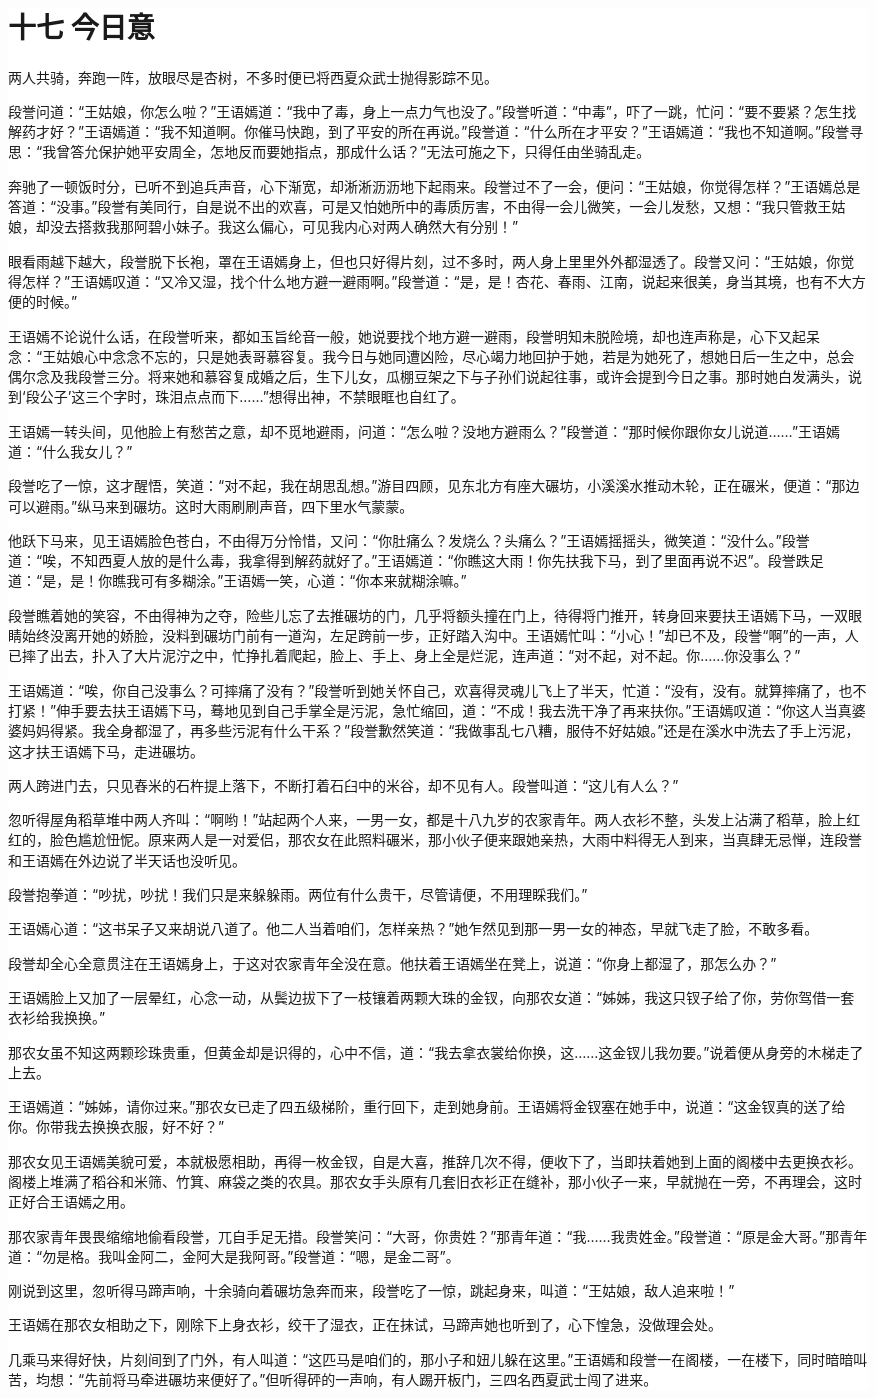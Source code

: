 # 十七 今日意

两人共骑，奔跑一阵，放眼尽是杏树，不多时便已将西夏众武士抛得影踪不见。

段誉问道：“王姑娘，你怎么啦？”王语嫣道：“我中了毒，身上一点力气也没了。”段誉听道：“中毒”，吓了一跳，忙问：“要不要紧？怎生找解药才好？”王语嫣道：“我不知道啊。你催马快跑，到了平安的所在再说。”段誉道：“什么所在才平安？”王语嫣道：“我也不知道啊。”段誉寻思：“我曾答允保护她平安周全，怎地反而要她指点，那成什么话？”无法可施之下，只得任由坐骑乱走。

奔驰了一顿饭时分，已听不到追兵声音，心下渐宽，却淅淅沥沥地下起雨来。段誉过不了一会，便问：“王姑娘，你觉得怎样？”王语嫣总是答道：“没事。”段誉有美同行，自是说不出的欢喜，可是又怕她所中的毒质厉害，不由得一会儿微笑，一会儿发愁，又想：“我只管救王姑娘，却没去搭救我那阿碧小妹子。我这么偏心，可见我内心对两人确然大有分别！”

眼看雨越下越大，段誉脱下长袍，罩在王语嫣身上，但也只好得片刻，过不多时，两人身上里里外外都湿透了。段誉又问：“王姑娘，你觉得怎样？”王语嫣叹道：“又冷又湿，找个什么地方避一避雨啊。”段誉道：“是，是！杏花、春雨、江南，说起来很美，身当其境，也有不大方便的时候。”

王语嫣不论说什么话，在段誉听来，都如玉旨纶音一般，她说要找个地方避一避雨，段誉明知未脱险境，却也连声称是，心下又起呆念：“王姑娘心中念念不忘的，只是她表哥慕容复。我今日与她同遭凶险，尽心竭力地回护于她，若是为她死了，想她日后一生之中，总会偶尔念及我段誉三分。将来她和慕容复成婚之后，生下儿女，瓜棚豆架之下与子孙们说起往事，或许会提到今日之事。那时她白发满头，说到‘段公子’这三个字时，珠泪点点而下……”想得出神，不禁眼眶也自红了。

王语嫣一转头间，见他脸上有愁苦之意，却不觅地避雨，问道：“怎么啦？没地方避雨么？”段誉道：“那时候你跟你女儿说道……”王语嫣道：“什么我女儿？”

段誉吃了一惊，这才醒悟，笑道：“对不起，我在胡思乱想。”游目四顾，见东北方有座大碾坊，小溪溪水推动木轮，正在碾米，便道：“那边可以避雨。”纵马来到碾坊。这时大雨刷刷声音，四下里水气蒙蒙。

他跃下马来，见王语嫣脸色苍白，不由得万分怜惜，又问：“你肚痛么？发烧么？头痛么？”王语嫣摇摇头，微笑道：“没什么。”段誉道：“唉，不知西夏人放的是什么毒，我拿得到解药就好了。”王语嫣道：“你瞧这大雨！你先扶我下马，到了里面再说不迟”。段誉跌足道：“是，是！你瞧我可有多糊涂。”王语嫣一笑，心道：“你本来就糊涂嘛。”

段誉瞧着她的笑容，不由得神为之夺，险些儿忘了去推碾坊的门，几乎将额头撞在门上，待得将门推开，转身回来要扶王语嫣下马，一双眼睛始终没离开她的娇脸，没料到碾坊门前有一道沟，左足跨前一步，正好踏入沟中。王语嫣忙叫：“小心！”却已不及，段誉“啊”的一声，人已摔了出去，扑入了大片泥泞之中，忙挣扎着爬起，脸上、手上、身上全是烂泥，连声道：“对不起，对不起。你……你没事么？”

王语嫣道：“唉，你自己没事么？可摔痛了没有？”段誉听到她关怀自己，欢喜得灵魂儿飞上了半天，忙道：“没有，没有。就算摔痛了，也不打紧！”伸手要去扶王语嫣下马，蓦地见到自己手掌全是污泥，急忙缩回，道：“不成！我去洗干净了再来扶你。”王语嫣叹道：“你这人当真婆婆妈妈得紧。我全身都湿了，再多些污泥有什么干系？”段誉歉然笑道：“我做事乱七八糟，服侍不好姑娘。”还是在溪水中洗去了手上污泥，这才扶王语嫣下马，走进碾坊。

两人跨进门去，只见舂米的石杵提上落下，不断打着石臼中的米谷，却不见有人。段誉叫道：“这儿有人么？”

忽听得屋角稻草堆中两人齐叫：“啊哟！”站起两个人来，一男一女，都是十八九岁的农家青年。两人衣衫不整，头发上沾满了稻草，脸上红红的，脸色尴尬忸怩。原来两人是一对爱侣，那农女在此照料碾米，那小伙子便来跟她亲热，大雨中料得无人到来，当真肆无忌惮，连段誉和王语嫣在外边说了半天话也没听见。

段誉抱拳道：“吵扰，吵扰！我们只是来躲躲雨。两位有什么贵干，尽管请便，不用理睬我们。”

王语嫣心道：“这书呆子又来胡说八道了。他二人当着咱们，怎样亲热？”她乍然见到那一男一女的神态，早就飞走了脸，不敢多看。

段誉却全心全意贯注在王语嫣身上，于这对农家青年全没在意。他扶着王语嫣坐在凳上，说道：“你身上都湿了，那怎么办？”

王语嫣脸上又加了一层晕红，心念一动，从鬓边拔下了一枝镶着两颗大珠的金钗，向那农女道：“姊姊，我这只钗子给了你，劳你驾借一套衣衫给我换换。”

那农女虽不知这两颗珍珠贵重，但黄金却是识得的，心中不信，道：“我去拿衣裳给你换，这……这金钗儿我勿要。”说着便从身旁的木梯走了上去。

王语嫣道：“姊姊，请你过来。”那农女已走了四五级梯阶，重行回下，走到她身前。王语嫣将金钗塞在她手中，说道：“这金钗真的送了给你。你带我去换换衣服，好不好？”

那农女见王语嫣美貌可爱，本就极愿相助，再得一枚金钗，自是大喜，推辞几次不得，便收下了，当即扶着她到上面的阁楼中去更换衣衫。阁楼上堆满了稻谷和米筛、竹箕、麻袋之类的农具。那农女手头原有几套旧衣衫正在缝补，那小伙子一来，早就抛在一旁，不再理会，这时正好合王语嫣之用。

那农家青年畏畏缩缩地偷看段誉，兀自手足无措。段誉笑问：“大哥，你贵姓？”那青年道：“我……我贵姓金。”段誉道：“原是金大哥。”那青年道：“勿是格。我叫金阿二，金阿大是我阿哥。”段誉道：“嗯，是金二哥”。

刚说到这里，忽听得马蹄声响，十余骑向着碾坊急奔而来，段誉吃了一惊，跳起身来，叫道：“王姑娘，敌人追来啦！”

王语嫣在那农女相助之下，刚除下上身衣衫，绞干了湿衣，正在抹试，马蹄声她也听到了，心下惶急，没做理会处。

几乘马来得好快，片刻间到了门外，有人叫道：“这匹马是咱们的，那小子和妞儿躲在这里。”王语嫣和段誉一在阁楼，一在楼下，同时暗暗叫苦，均想：“先前将马牵进碾坊来便好了。”但听得砰的一声响，有人踢开板门，三四名西夏武士闯了进来。

